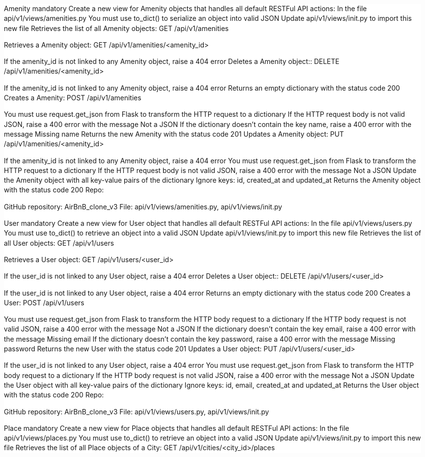 Amenity mandatory Create a new view for Amenity objects that handles all default RESTFul API actions:
In the file api/v1/views/amenities.py You must use to_dict() to serialize an object into valid JSON Update api/v1/views/init.py to import this new file Retrieves the list of all Amenity objects: GET /api/v1/amenities

Retrieves a Amenity object: GET /api/v1/amenities/<amenity_id>

If the amenity_id is not linked to any Amenity object, raise a 404 error Deletes a Amenity object:: DELETE /api/v1/amenities/<amenity_id>

If the amenity_id is not linked to any Amenity object, raise a 404 error Returns an empty dictionary with the status code 200 Creates a Amenity: POST /api/v1/amenities

You must use request.get_json from Flask to transform the HTTP request to a dictionary If the HTTP request body is not valid JSON, raise a 400 error with the message Not a JSON If the dictionary doesn’t contain the key name, raise a 400 error with the message Missing name Returns the new Amenity with the status code 201 Updates a Amenity object: PUT /api/v1/amenities/<amenity_id>

If the amenity_id is not linked to any Amenity object, raise a 404 error You must use request.get_json from Flask to transform the HTTP request to a dictionary If the HTTP request body is not valid JSON, raise a 400 error with the message Not a JSON Update the Amenity object with all key-value pairs of the dictionary Ignore keys: id, created_at and updated_at Returns the Amenity object with the status code 200 Repo:

GitHub repository: AirBnB_clone_v3 File: api/v1/views/amenities.py, api/v1/views/init.py

User mandatory Create a new view for User object that handles all default RESTFul API actions:
In the file api/v1/views/users.py You must use to_dict() to retrieve an object into a valid JSON Update api/v1/views/init.py to import this new file Retrieves the list of all User objects: GET /api/v1/users

Retrieves a User object: GET /api/v1/users/<user_id>

If the user_id is not linked to any User object, raise a 404 error Deletes a User object:: DELETE /api/v1/users/<user_id>

If the user_id is not linked to any User object, raise a 404 error Returns an empty dictionary with the status code 200 Creates a User: POST /api/v1/users

You must use request.get_json from Flask to transform the HTTP body request to a dictionary If the HTTP body request is not valid JSON, raise a 400 error with the message Not a JSON If the dictionary doesn’t contain the key email, raise a 400 error with the message Missing email If the dictionary doesn’t contain the key password, raise a 400 error with the message Missing password Returns the new User with the status code 201 Updates a User object: PUT /api/v1/users/<user_id>

If the user_id is not linked to any User object, raise a 404 error You must use request.get_json from Flask to transform the HTTP body request to a dictionary If the HTTP body request is not valid JSON, raise a 400 error with the message Not a JSON Update the User object with all key-value pairs of the dictionary Ignore keys: id, email, created_at and updated_at Returns the User object with the status code 200 Repo:

GitHub repository: AirBnB_clone_v3 File: api/v1/views/users.py, api/v1/views/init.py

Place mandatory Create a new view for Place objects that handles all default RESTFul API actions:
In the file api/v1/views/places.py You must use to_dict() to retrieve an object into a valid JSON Update api/v1/views/init.py to import this new file Retrieves the list of all Place objects of a City: GET /api/v1/cities/<city_id>/places
